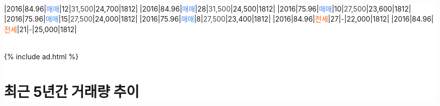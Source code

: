 |2016|84.96|<span style="color:#4285f3">매매</span>|12|<span style="color:#444444">31,500</span>|24,700|1812|
|2016|84.96|<span style="color:#4285f3">매매</span>|28|<span style="color:#444444">31,500</span>|24,500|1812|
|2016|75.96|<span style="color:#4285f3">매매</span>|10|<span style="color:#444444">27,500</span>|23,600|1812|
|2016|75.96|<span style="color:#4285f3">매매</span>|15|<span style="color:#444444">27,500</span>|24,000|1812|
|2016|75.96|<span style="color:#4285f3">매매</span>|8|<span style="color:#444444">27,500</span>|23,400|1812|
|2016|84.96|<span style="color:#ff5a00">전세</span>|27|<span style="color:#444444">-</span>|22,000|1812|
|2016|84.96|<span style="color:#ff5a00">전세</span>|21|<span style="color:#444444">-</span>|25,000|1812|


<br>
{% include ad.html %}
<br>

# 최근 5년간 거래량 추이


<div style="width:100%;">
    <canvas id="deal_progress" height="200"></canvas>
</div>

<script>
new Chart(document.getElementById("deal_progress"), {
    type: 'line',
    data: {
        labels: ['201402','201403','201404','201405','201406','201407','201408','201409','201410','201411','201412','201501','201502','201503','201504','201505','201506','201507','201508','201509','201510','201511','201512','201601','201602','201603','201604','201605','201606','201607','201608','201609','201610','201611','201612','201701','201702','201703','201704','201705','201706','201707','201708','201709','201710','201711','201712','201801','201802','201803','201804','201805','201806','201807','201808','201809','201810','201811','201812','201901','201902'],
        datasets: [{
            label: '매매',
            pointRadius: 1,
            data: [52, 68, 52, 55, 35, 40, 29, 51, 37, 69, 54, 67, 60, 86, 81, 45, 48, 40, 37, 43, 52, 34, 46, 35, 29, 77, 34, 31, 35, 60, 66, 43, 75, 60, 53, 53, 61, 65, 51, 44, 79, 70, 45, 55, 48, 42, 52, 53, 59, 73, 55, 82, 33, 37, 63, 56, 63, 34, 34, 31, 11],
            borderColor: "rgba(255, 201, 14, 1)",
            backgroundColor: "rgba(255, 201, 14, 0.5)",
            fill: false,
            lineTension: 0
        },{
            label: '전월세',
            pointRadius: 1,
            data: [77, 91, 86, 63, 72, 62, 54, 52, 51, 57, 51, 82, 75, 62, 57, 49, 59, 100, 131, 49, 38, 41, 52, 51, 74, 76, 69, 88, 49, 42, 59, 38, 63, 59, 60, 60, 76, 59, 37, 43, 52, 44, 96, 65, 37, 54, 70, 97, 85, 80, 63, 78, 52, 49, 31, 30, 64, 33, 58, 43, 17],
            borderColor: "rgba(0, 141, 185, 1)",
            backgroundColor: "rgba(0, 141, 185, 0.5)",
            fill: false,
            lineTension: 0
        }
        ]
    },
    options: {
        responsive: true,
        title: {
            display: false
        },
        tooltips: {
            mode: 'index',